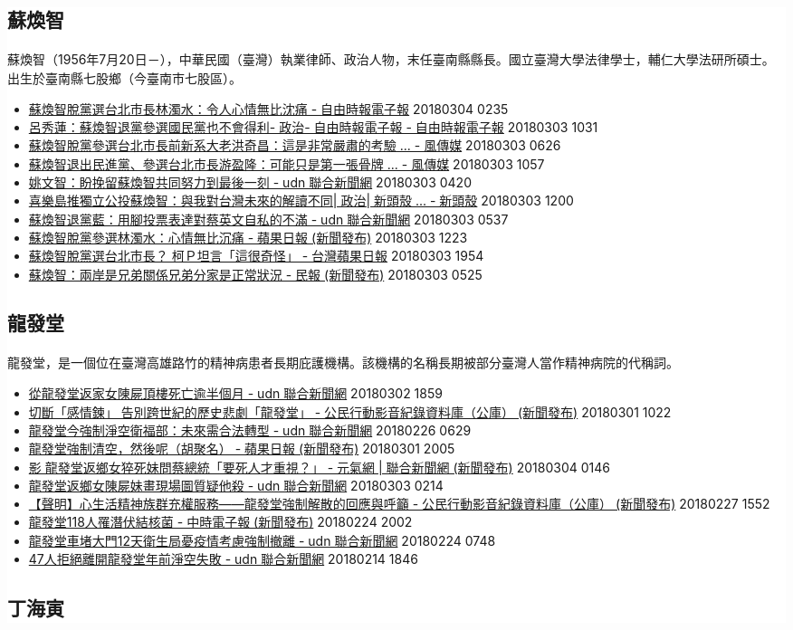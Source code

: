 ## 蘇煥智

蘇煥智（1956年7月20日－），中華民國（臺灣）執業律師、政治人物，末任臺南縣縣長。國立臺灣大學法律學士，輔仁大學法研所碩士。出生於臺南縣七股鄉（今臺南市七股區）。
- [蘇煥智脫黨選台北市長林濁水：令人心情無比沈痛 - 自由時報電子報](http://news.ltn.com.tw/news/politics/breakingnews/2355114 "蘇煥智脫黨選台北市長林濁水：令人心情無比沈痛 - 自由時報電子報") 20180304 0235
- [呂秀蓮：蘇煥智退黨參選國民黨也不會得利- 政治- 自由時報電子報 - 自由時報電子報](http://news.ltn.com.tw/news/politics/breakingnews/2354779 "呂秀蓮：蘇煥智退黨參選國民黨也不會得利- 政治- 自由時報電子報 - 自由時報電子報") 20180303 1031
- [蘇煥智脫黨參選台北市長前新系大老洪奇昌：這是非常嚴肅的考驗 ... - 風傳媒](http://www.storm.mg/article/405753 "蘇煥智脫黨參選台北市長前新系大老洪奇昌：這是非常嚴肅的考驗 ... - 風傳媒") 20180303 0626
- [蘇煥智退出民進黨、參選台北市長游盈隆：可能只是第一張骨牌 ... - 風傳媒](http://www.storm.mg/article/405846 "蘇煥智退出民進黨、參選台北市長游盈隆：可能只是第一張骨牌 ... - 風傳媒") 20180303 1057
- [姚文智：盼挽留蘇煥智共同努力到最後一刻 - udn 聯合新聞網](https://udn.com/news/story/10958/3010005 "姚文智：盼挽留蘇煥智共同努力到最後一刻 - udn 聯合新聞網") 20180303 0420
- [喜樂島推獨立公投蘇煥智：與我對台灣未來的解讀不同| 政治| 新頭殼 ... - 新頭殼](https://newtalk.tw/news/view/2018-03-03/116072 "喜樂島推獨立公投蘇煥智：與我對台灣未來的解讀不同| 政治| 新頭殼 ... - 新頭殼") 20180303 1200
- [蘇煥智退黨藍：用腳投票表達對蔡英文自私的不滿 - udn 聯合新聞網](https://udn.com/news/story/6656/3010123 "蘇煥智退黨藍：用腳投票表達對蔡英文自私的不滿 - udn 聯合新聞網") 20180303 0537
- [蘇煥智脫黨參選林濁水：心情無比沉痛 - 蘋果日報 (新聞發布)](https://tw.news.appledaily.com/politics/realtime/20180303/1307742/ "蘇煥智脫黨參選林濁水：心情無比沉痛 - 蘋果日報 (新聞發布)") 20180303 1223
- [蘇煥智脫黨選台北市長？ 柯Ｐ坦言「這很奇怪」 - 台灣蘋果日報](https://tw.news.appledaily.com/headline/daily/20180304/37947932/ "蘇煥智脫黨選台北市長？ 柯Ｐ坦言「這很奇怪」 - 台灣蘋果日報") 20180303 1954
- [蘇煥智：兩岸是兄弟關係兄弟分家是正常狀況 - 民報 (新聞發布)](http://www.peoplenews.tw/news/75034766-9a13-4b7d-a2ac-53f6154c728a "蘇煥智：兩岸是兄弟關係兄弟分家是正常狀況 - 民報 (新聞發布)") 20180303 0525

## 龍發堂

龍發堂，是一個位在臺灣高雄路竹的精神病患者長期庇護機構。該機構的名稱長期被部分臺灣人當作精神病院的代稱詞。
- [從龍發堂返家女陳屍頂樓死亡逾半個月 - udn 聯合新聞網](https://udn.com/news/story/11315/3009644 "從龍發堂返家女陳屍頂樓死亡逾半個月 - udn 聯合新聞網") 20180302 1859
- [切斷「感情鍊」 告別跨世紀的歷史悲劇「龍發堂」 - 公民行動影音紀錄資料庫（公庫） (新聞發布)](https://www.civilmedia.tw/archives/74117 "切斷「感情鍊」 告別跨世紀的歷史悲劇「龍發堂」 - 公民行動影音紀錄資料庫（公庫） (新聞發布)") 20180301 1022
- [龍發堂今強制淨空衛福部：未來需合法轉型 - udn 聯合新聞網](https://udn.com/news/story/7266/3000778 "龍發堂今強制淨空衛福部：未來需合法轉型 - udn 聯合新聞網") 20180226 0629
- [龍發堂強制清空，然後呢（胡聚名） - 蘋果日報 (新聞發布)](https://tw.appledaily.com/headline/daily/20180302/37946149 "龍發堂強制清空，然後呢（胡聚名） - 蘋果日報 (新聞發布)") 20180301 2005
- [影  龍發堂返鄉女猝死妹問蔡總統「要死人才重視？」 - 元氣網 | 聯合新聞網 (新聞發布)](https://health.udn.com/health/story/5999/3009985 "影  龍發堂返鄉女猝死妹問蔡總統「要死人才重視？」 - 元氣網 | 聯合新聞網 (新聞發布)") 20180304 0146
- [龍發堂返鄉女陳屍妹畫現場圖質疑他殺 - udn 聯合新聞網](https://udn.com/news/plus/9733/3009831 "龍發堂返鄉女陳屍妹畫現場圖質疑他殺 - udn 聯合新聞網") 20180303 0214
- [【聲明】心生活精神族群充權服務——龍發堂強制解散的回應與呼籲 - 公民行動影音紀錄資料庫（公庫） (新聞發布)](https://www.civilmedia.tw/archives/74063 "【聲明】心生活精神族群充權服務——龍發堂強制解散的回應與呼籲 - 公民行動影音紀錄資料庫（公庫） (新聞發布)") 20180227 1552
- [龍發堂118人罹潛伏結核菌 - 中時電子報 (新聞發布)](http://www.chinatimes.com/newspapers/20180225000497-260107 "龍發堂118人罹潛伏結核菌 - 中時電子報 (新聞發布)") 20180224 2002
- [龍發堂車堵大門12天衛生局憂疫情考慮強制撤離 - udn 聯合新聞網](https://udn.com/news/story/7327/2998070 "龍發堂車堵大門12天衛生局憂疫情考慮強制撤離 - udn 聯合新聞網") 20180224 0748
- [47人拒絕離開龍發堂年前淨空失敗 - udn 聯合新聞網](https://udn.com/news/story/11322/2987314 "47人拒絕離開龍發堂年前淨空失敗 - udn 聯合新聞網") 20180214 1846

## 丁海寅
